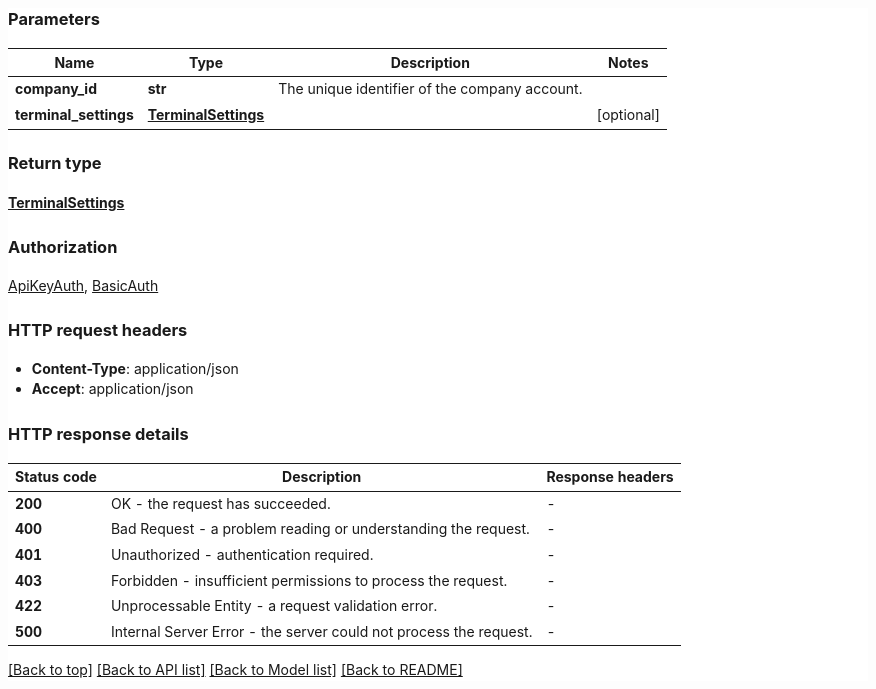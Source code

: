 ### Parameters

Name | Type | Description  | Notes
------------- | ------------- | ------------- | -------------
 **company_id** | **str**| The unique identifier of the company account. | 
 **terminal_settings** | [**TerminalSettings**](TerminalSettings.md)|  | [optional] 

### Return type

[**TerminalSettings**](TerminalSettings.md)

### Authorization

[ApiKeyAuth](../README.md#ApiKeyAuth), [BasicAuth](../README.md#BasicAuth)

### HTTP request headers

 - **Content-Type**: application/json
 - **Accept**: application/json

### HTTP response details
| Status code | Description | Response headers |
|-------------|-------------|------------------|
**200** | OK - the request has succeeded. |  -  |
**400** | Bad Request - a problem reading or understanding the request. |  -  |
**401** | Unauthorized - authentication required. |  -  |
**403** | Forbidden - insufficient permissions to process the request. |  -  |
**422** | Unprocessable Entity - a request validation error. |  -  |
**500** | Internal Server Error - the server could not process the request. |  -  |

[[Back to top]](#) [[Back to API list]](../README.md#documentation-for-api-endpoints) [[Back to Model list]](../README.md#documentation-for-models) [[Back to README]](../README.md)

